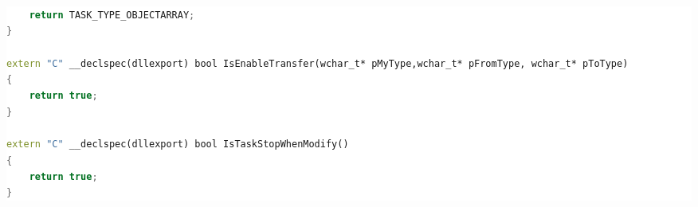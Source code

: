 ```cpp
    return TASK_TYPE_OBJECTARRAY;
}

extern "C" __declspec(dllexport) bool IsEnableTransfer(wchar_t* pMyType,wchar_t* pFromType, wchar_t* pToType)
{
    return true;
}

extern "C" __declspec(dllexport) bool IsTaskStopWhenModify()
{
    return true;
}
```



